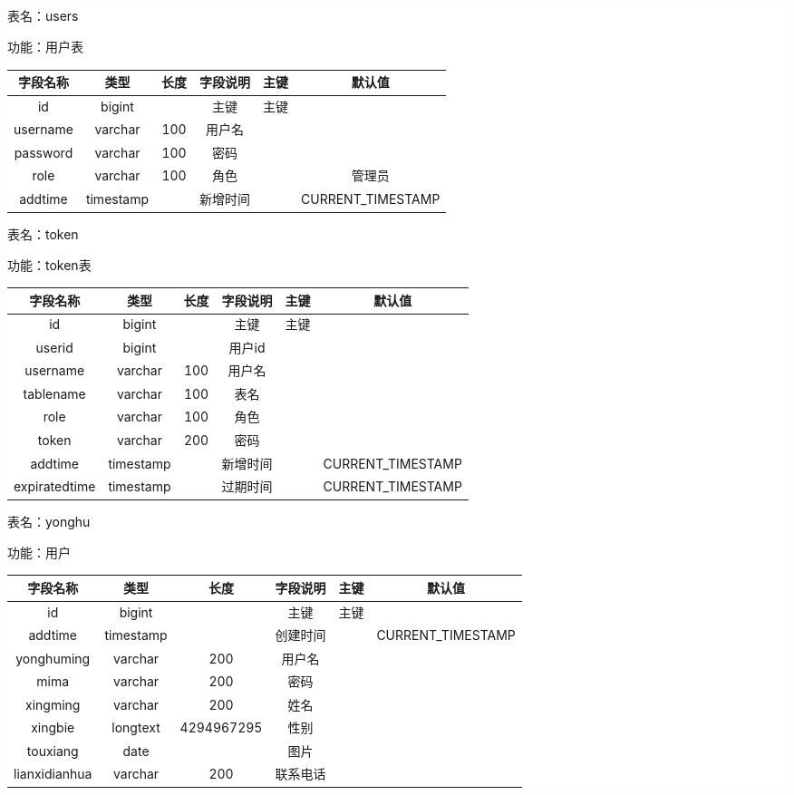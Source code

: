 
表名：users

功能：用户表

|字段名称|类型|长度|字段说明|主键|默认值|
| :-: | :-: | :-: | :-: | :-: | :-: |
|id|bigint||主键|主键||
|username|varchar|100|用户名|||
|password|varchar|100|密码|||
|role|varchar|100|角色||管理员|
|addtime|timestamp||新增时间||CURRENT\_TIMESTAMP|




表名：token

功能：token表

|字段名称|类型|长度|字段说明|主键|默认值|
| :-: | :-: | :-: | :-: | :-: | :-: |
|id|bigint||主键|主键||
|userid|bigint||用户id|||
|username|varchar|100|用户名|||
|tablename|varchar|100|表名|||
|role|varchar|100|角色|||
|token|varchar|200|密码|||
|addtime|timestamp||新增时间||CURRENT\_TIMESTAMP|
|expiratedtime|timestamp||过期时间||CURRENT\_TIMESTAMP|




表名：yonghu

功能：用户

|字段名称|类型|长度|字段说明|主键|默认值|
| :-: | :-: | :-: | :-: | :-: | :-: |
|id|bigint||主键|主键||
|addtime|timestamp||创建时间||CURRENT\_TIMESTAMP|
|yonghuming|varchar|200|用户名|||
|mima|varchar|200|密码|||
|xingming|varchar|200|姓名|||
|xingbie|longtext|4294967295|性别|||
|touxiang|date||图片|||
|lianxidianhua|varchar|200|联系电话|||
